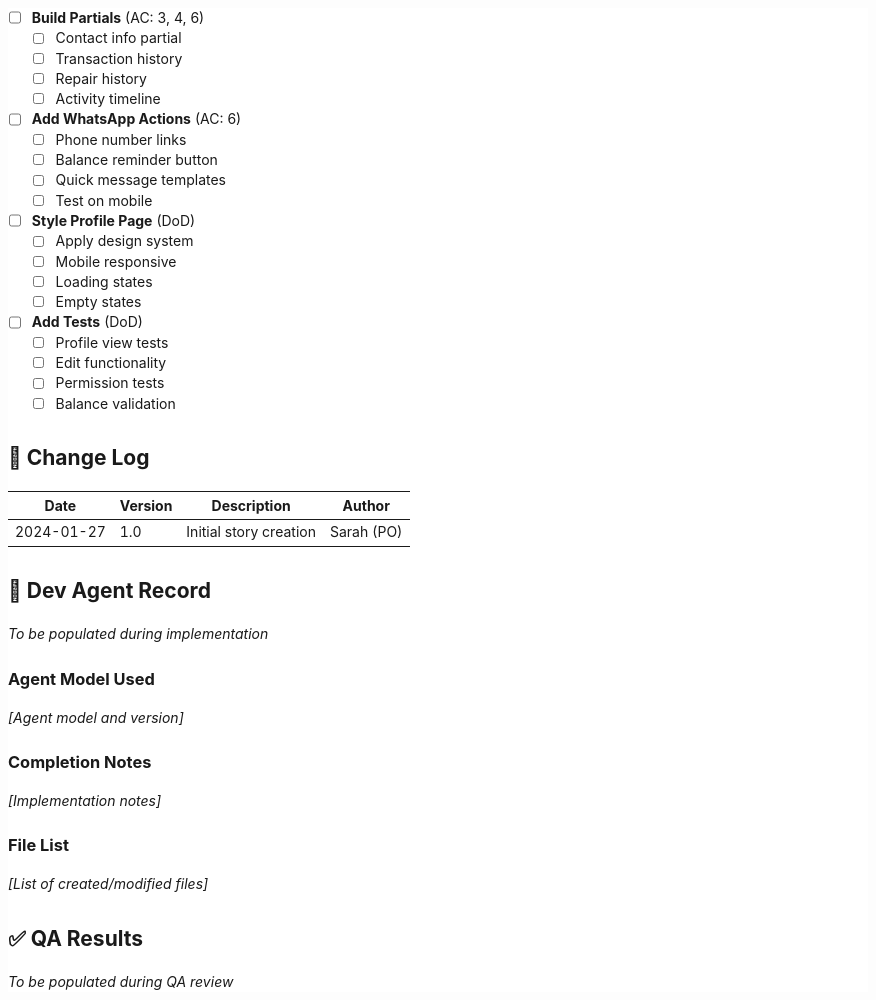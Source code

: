 - [ ] **Build Partials** (AC: 3, 4, 6)
  - [ ] Contact info partial
  - [ ] Transaction history
  - [ ] Repair history
  - [ ] Activity timeline

- [ ] **Add WhatsApp Actions** (AC: 6)
  - [ ] Phone number links
  - [ ] Balance reminder button
  - [ ] Quick message templates
  - [ ] Test on mobile

- [ ] **Style Profile Page** (DoD)
  - [ ] Apply design system
  - [ ] Mobile responsive
  - [ ] Loading states
  - [ ] Empty states

- [ ] **Add Tests** (DoD)
  - [ ] Profile view tests
  - [ ] Edit functionality
  - [ ] Permission tests
  - [ ] Balance validation

## 🔄 Change Log
| Date | Version | Description | Author |
|------|---------|-------------|---------|
| 2024-01-27 | 1.0 | Initial story creation | Sarah (PO) |

## 🤖 Dev Agent Record
*To be populated during implementation*

### Agent Model Used
*[Agent model and version]*

### Completion Notes
*[Implementation notes]*

### File List
*[List of created/modified files]*

## ✅ QA Results
*To be populated during QA review*